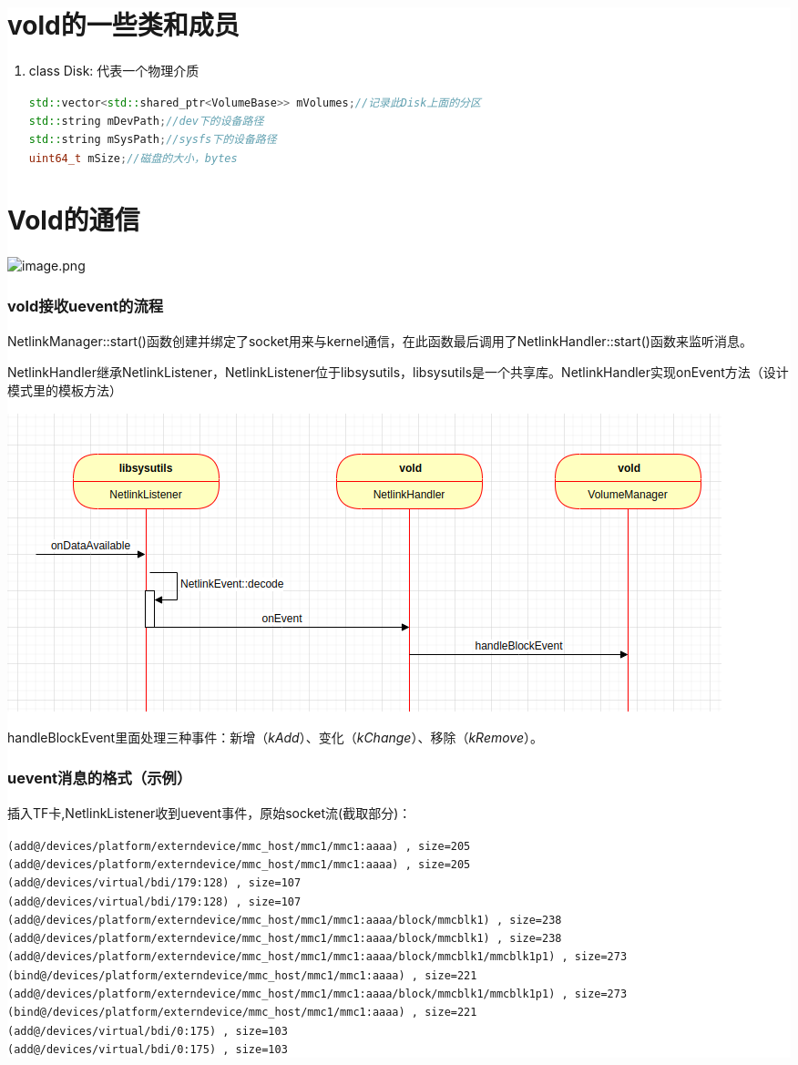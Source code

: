 ```cpp
```

# vold的一些类和成员

1. class Disk: 代表一个物理介质

   ```cpp
   std::vector<std::shared_ptr<VolumeBase>> mVolumes;//记录此Disk上面的分区
   std::string mDevPath;//dev下的设备路径
   std::string mSysPath;//sysfs下的设备路径
   uint64_t mSize;//磁盘的大小，bytes
   ```

   

# Vold的通信

![image.png](_img/24b6685c163449a1b2fa4c47e58d026dtplv-k3u1fbpfcp-zoom-in-crop-mark4536000.awebp)

### vold接收uevent的流程

NetlinkManager::start()函数创建并绑定了socket用来与kernel通信，在此函数最后调用了NetlinkHandler::start()函数来监听消息。

NetlinkHandler继承NetlinkListener，NetlinkListener位于libsysutils，libsysutils是一个共享库。NetlinkHandler实现onEvent方法（设计模式里的模板方法）

![image-20230618123533492](./_img/vold/image-20230618123533492.png)

handleBlockEvent里面处理三种事件：新增（*kAdd*）、变化（*kChange*）、移除（*kRemove*）。

###  uevent消息的格式（示例）

插入TF卡,NetlinkListener收到uevent事件，原始socket流(截取部分)：

```
(add@/devices/platform/externdevice/mmc_host/mmc1/mmc1:aaaa) , size=205
(add@/devices/platform/externdevice/mmc_host/mmc1/mmc1:aaaa) , size=205
(add@/devices/virtual/bdi/179:128) , size=107
(add@/devices/virtual/bdi/179:128) , size=107
(add@/devices/platform/externdevice/mmc_host/mmc1/mmc1:aaaa/block/mmcblk1) , size=238
(add@/devices/platform/externdevice/mmc_host/mmc1/mmc1:aaaa/block/mmcblk1) , size=238
(add@/devices/platform/externdevice/mmc_host/mmc1/mmc1:aaaa/block/mmcblk1/mmcblk1p1) , size=273
(bind@/devices/platform/externdevice/mmc_host/mmc1/mmc1:aaaa) , size=221
(add@/devices/platform/externdevice/mmc_host/mmc1/mmc1:aaaa/block/mmcblk1/mmcblk1p1) , size=273
(bind@/devices/platform/externdevice/mmc_host/mmc1/mmc1:aaaa) , size=221
(add@/devices/virtual/bdi/0:175) , size=103
(add@/devices/virtual/bdi/0:175) , size=103
```
